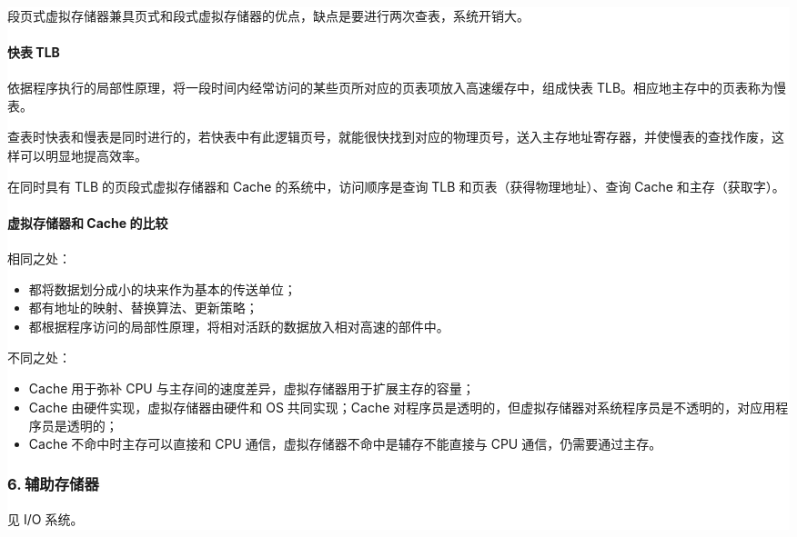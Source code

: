 段页式虚拟存储器兼具页式和段式虚拟存储器的优点，缺点是要进行两次查表，系统开销大。

#### 快表 TLB

依据程序执行的局部性原理，将一段时间内经常访问的某些页所对应的页表项放入高速缓存中，组成快表 TLB。相应地主存中的页表称为慢表。

查表时快表和慢表是同时进行的，若快表中有此逻辑页号，就能很快找到对应的物理页号，送入主存地址寄存器，并使慢表的查找作废，这样可以明显地提高效率。

在同时具有 TLB 的页段式虚拟存储器和 Cache 的系统中，访问顺序是查询 TLB 和页表（获得物理地址）、查询 Cache 和主存（获取字）。

#### 虚拟存储器和 Cache 的比较

相同之处：

- 都将数据划分成小的块来作为基本的传送单位；
- 都有地址的映射、替换算法、更新策略；
- 都根据程序访问的局部性原理，将相对活跃的数据放入相对高速的部件中。

不同之处：

- Cache 用于弥补 CPU 与主存间的速度差异，虚拟存储器用于扩展主存的容量；
- Cache 由硬件实现，虚拟存储器由硬件和 OS 共同实现；Cache 对程序员是透明的，但虚拟存储器对系统程序员是不透明的，对应用程序员是透明的；
- Cache 不命中时主存可以直接和 CPU 通信，虚拟存储器不命中是辅存不能直接与 CPU 通信，仍需要通过主存。

### 6. 辅助存储器

见 I/O 系统。
